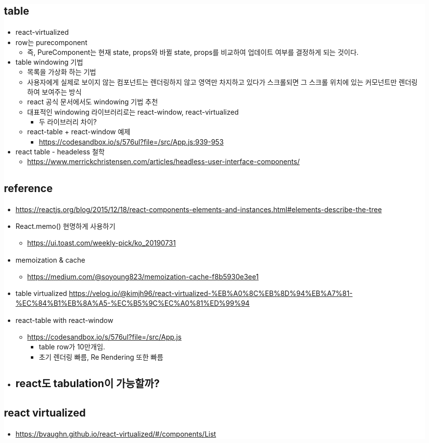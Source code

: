 ## table

- react-virtualized
- row는 purecomponent
  - 즉, PureComponent는 현재 state, props와 바뀔 state, props를 비교하여 업데이트 여부를 결정하게 되는 것이다.
- table windowing 기법
  - 목록을 가상화 하는 기법
  - 사용자에게 실제로 보이지 않는 컴포넌트는 렌더링하지 않고 영역만 차지하고 있다가 스크롤되면 그 스크롤 위치에 있는 커모넌트만 렌더링 하여 보여주는 방식
  - react 공식 문서에서도 windowing 기법 추천
  - 대표적인 windowing 라이브러리로는 react-window, react-virtualized
    - 두 라이브러리 차이?
  - react-table + react-window 예제
    - https://codesandbox.io/s/576ul?file=/src/App.js:939-953
- react table - headeless 철학
  - https://www.merrickchristensen.com/articles/headless-user-interface-components/

## reference

- https://reactjs.org/blog/2015/12/18/react-components-elements-and-instances.html#elements-describe-the-tree
- React.memo() 현명하게 사용하기
  - https://ui.toast.com/weekly-pick/ko_20190731
- memoization & cache

  - https://medium.com/@soyoung823/memoization-cache-f8b5930e3ee1

- table virtualized https://velog.io/@kimjh96/react-virtualized-%EB%A0%8C%EB%8D%94%EB%A7%81-%EC%84%B1%EB%8A%A5-%EC%B5%9C%EC%A0%81%ED%99%94

- react-table with react-window

  - https://codesandbox.io/s/576ul?file=/src/App.js
    - table row가 10만개임.
    - 초기 렌더링 빠름, Re Rendering 또한 빠름

- ## react도 tabulation이 가능할까?

## react virtualized

- https://bvaughn.github.io/react-virtualized/#/components/List
